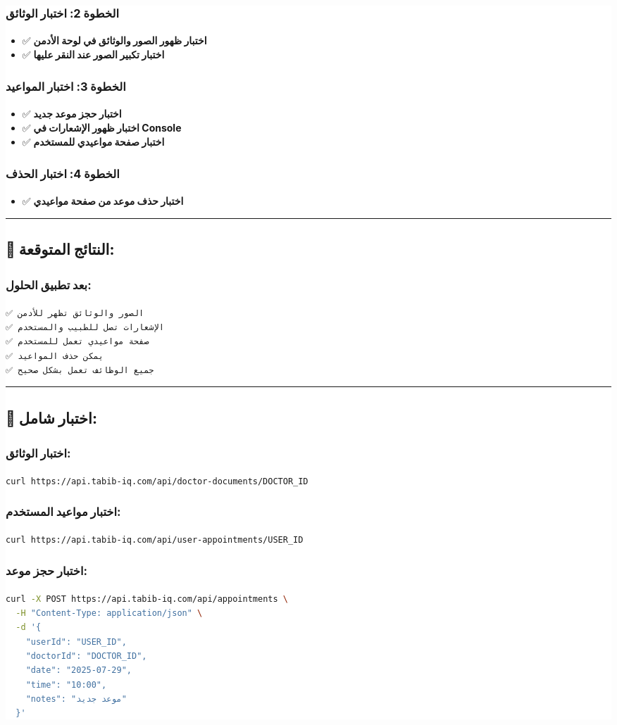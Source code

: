 ### **الخطوة 2: اختبار الوثائق**
- ✅ **اختبار ظهور الصور والوثائق في لوحة الأدمن**
- ✅ **اختبار تكبير الصور عند النقر عليها**

### **الخطوة 3: اختبار المواعيد**
- ✅ **اختبار حجز موعد جديد**
- ✅ **اختبار ظهور الإشعارات في Console**
- ✅ **اختبار صفحة مواعيدي للمستخدم**

### **الخطوة 4: اختبار الحذف**
- ✅ **اختبار حذف موعد من صفحة مواعيدي**

---

## 🎯 **النتائج المتوقعة:**

### **بعد تطبيق الحلول:**
```
✅ الصور والوثائق تظهر للأدمن
✅ الإشعارات تصل للطبيب والمستخدم
✅ صفحة مواعيدي تعمل للمستخدم
✅ يمكن حذف المواعيد
✅ جميع الوظائف تعمل بشكل صحيح
```

---

## 🔧 **اختبار شامل:**

### **اختبار الوثائق:**
```bash
curl https://api.tabib-iq.com/api/doctor-documents/DOCTOR_ID
```

### **اختبار مواعيد المستخدم:**
```bash
curl https://api.tabib-iq.com/api/user-appointments/USER_ID
```

### **اختبار حجز موعد:**
```bash
curl -X POST https://api.tabib-iq.com/api/appointments \
  -H "Content-Type: application/json" \
  -d '{
    "userId": "USER_ID",
    "doctorId": "DOCTOR_ID", 
    "date": "2025-07-29",
    "time": "10:00",
    "notes": "موعد جديد"
  }'
```
